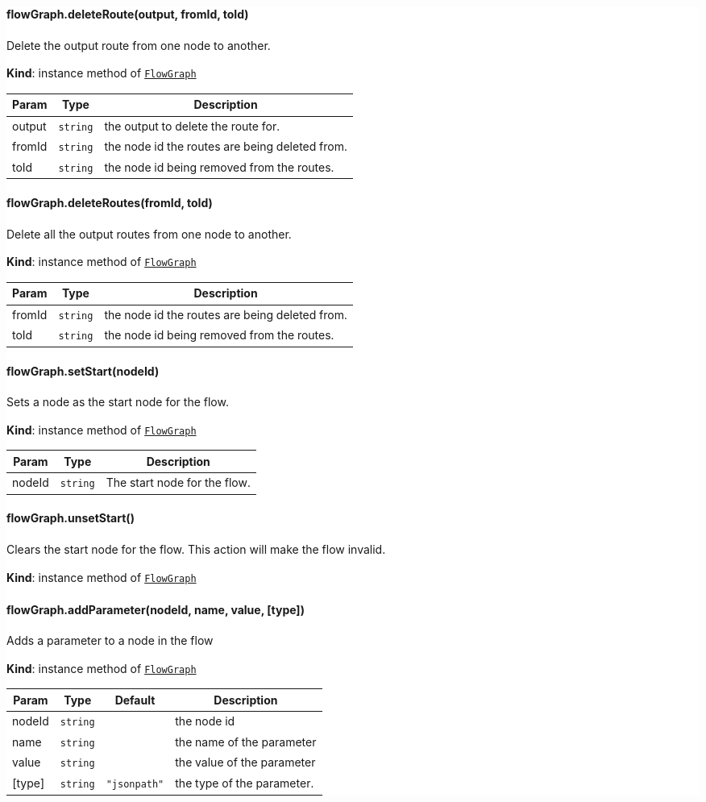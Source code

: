 #### flowGraph.deleteRoute(output, fromId, toId)
Delete the output route from one node to another.

**Kind**: instance method of [<code>FlowGraph</code>](#module_axway-flow-graph..FlowGraph)  

| Param | Type | Description |
| --- | --- | --- |
| output | <code>string</code> | the output to delete the route for. |
| fromId | <code>string</code> | the node id the routes are being deleted from. |
| toId | <code>string</code> | the node id being removed from the routes. |

<a name="module_axway-flow-graph..FlowGraph+deleteRoutes"></a>

#### flowGraph.deleteRoutes(fromId, toId)
Delete all the output routes from one node to another.

**Kind**: instance method of [<code>FlowGraph</code>](#module_axway-flow-graph..FlowGraph)  

| Param | Type | Description |
| --- | --- | --- |
| fromId | <code>string</code> | the node id the routes are being deleted from. |
| toId | <code>string</code> | the node id being removed from the routes. |

<a name="module_axway-flow-graph..FlowGraph+setStart"></a>

#### flowGraph.setStart(nodeId)
Sets a node as the start node for the flow.

**Kind**: instance method of [<code>FlowGraph</code>](#module_axway-flow-graph..FlowGraph)  

| Param | Type | Description |
| --- | --- | --- |
| nodeId | <code>string</code> | The start node for the flow. |

<a name="module_axway-flow-graph..FlowGraph+unsetStart"></a>

#### flowGraph.unsetStart()
Clears the start node for the flow.  This action will make the flow invalid.

**Kind**: instance method of [<code>FlowGraph</code>](#module_axway-flow-graph..FlowGraph)  
<a name="module_axway-flow-graph..FlowGraph+addParameter"></a>

#### flowGraph.addParameter(nodeId, name, value, [type])
Adds a parameter to a node in the flow

**Kind**: instance method of [<code>FlowGraph</code>](#module_axway-flow-graph..FlowGraph)  

| Param | Type | Default | Description |
| --- | --- | --- | --- |
| nodeId | <code>string</code> |  | the node id |
| name | <code>string</code> |  | the name of the parameter |
| value | <code>string</code> |  | the value of the parameter |
| [type] | <code>string</code> | <code>&quot;jsonpath&quot;</code> | the type of the parameter. |
